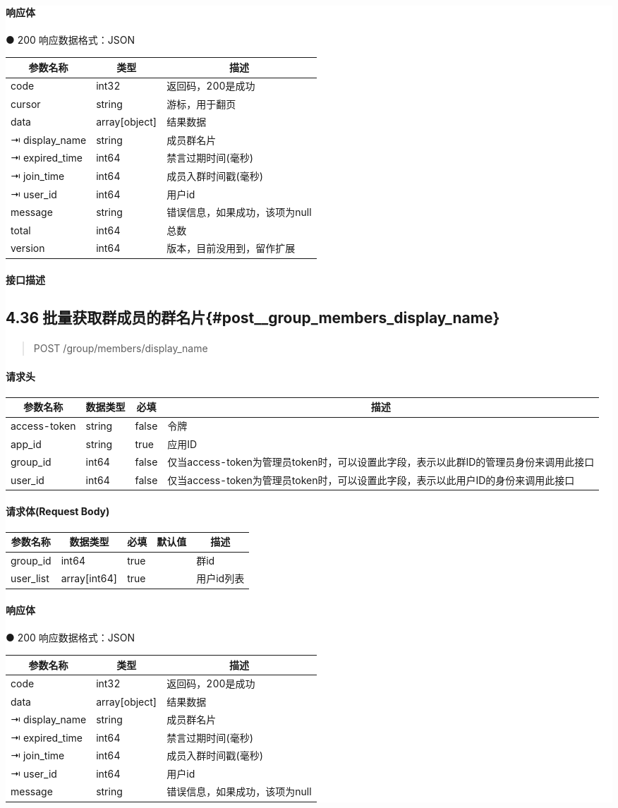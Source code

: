 #### 响应体
● 200 响应数据格式：JSON

|  参数名称 |  类型 |  描述 |
|  ------ |  ------ |  ------ |
| code | int32 | 返回码，200是成功 |
| cursor | string | 游标，用于翻页 |
| data | array[object] | 结果数据 |
|⇥ display_name | string | 成员群名片 |
|⇥ expired_time | int64 | 禁言过期时间(毫秒) |
|⇥ join_time | int64 | 成员入群时间戳(毫秒) |
|⇥ user_id | int64 | 用户id |
| message | string | 错误信息，如果成功，该项为null |
| total | int64 | 总数 |
| version | int64 | 版本，目前没用到，留作扩展 |
#### 接口描述
> 

## 4.36 批量获取群成员的群名片{#post__group_members_display_name}

> POST /group/members/display_name

#### 请求头
|  参数名称 |  数据类型 | 必填 |  描述 |
|  ------ |  ------ |  ------ |  ------ |
| access-token | string | false | 令牌 |
| app_id | string | true | 应用ID |
| group_id | int64 | false | 仅当access-token为管理员token时，可以设置此字段，表示以此群ID的管理员身份来调用此接口 |
| user_id | int64 | false | 仅当access-token为管理员token时，可以设置此字段，表示以此用户ID的身份来调用此接口 |

#### 请求体(Request Body)
|  参数名称 |  数据类型 | 必填  |  默认值 |  描述 |
|  ------ |  ------ |  ------ |  ------ |  ------ |
| group_id | int64 | true |  | 群id |
| user_list | array[int64] | true |  | 用户id列表 |

#### 响应体
● 200 响应数据格式：JSON

|  参数名称 |  类型 |  描述 |
|  ------ |  ------ |  ------ |
| code | int32 | 返回码，200是成功 |
| data | array[object] | 结果数据 |
|⇥ display_name | string | 成员群名片 |
|⇥ expired_time | int64 | 禁言过期时间(毫秒) |
|⇥ join_time | int64 | 成员入群时间戳(毫秒) |
|⇥ user_id | int64 | 用户id |
| message | string | 错误信息，如果成功，该项为null |